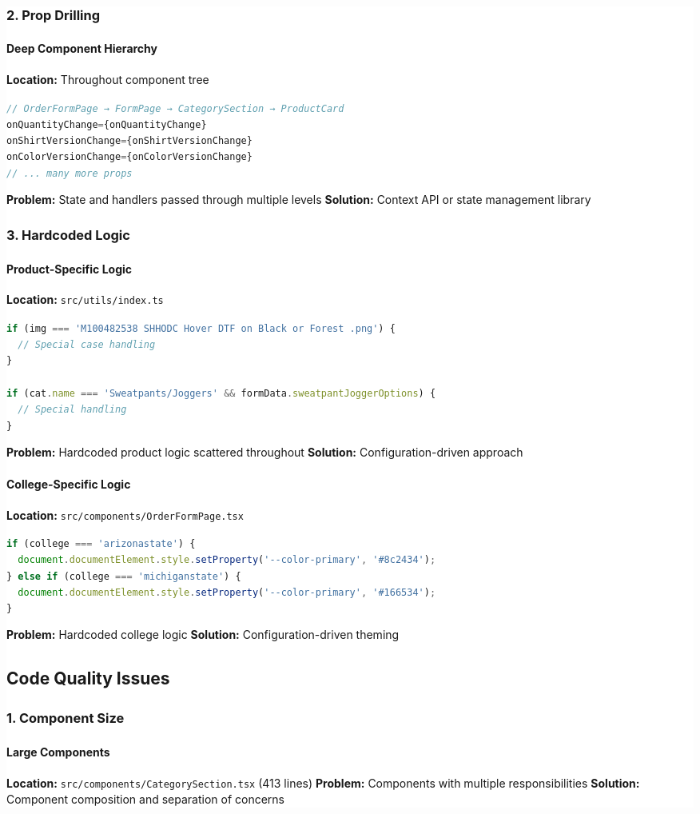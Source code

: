 ### 2. Prop Drilling

#### Deep Component Hierarchy
**Location:** Throughout component tree
```typescript
// OrderFormPage → FormPage → CategorySection → ProductCard
onQuantityChange={onQuantityChange}
onShirtVersionChange={onShirtVersionChange}
onColorVersionChange={onColorVersionChange}
// ... many more props
```

**Problem:** State and handlers passed through multiple levels
**Solution:** Context API or state management library

### 3. Hardcoded Logic

#### Product-Specific Logic
**Location:** `src/utils/index.ts`
```typescript
if (img === 'M100482538 SHHODC Hover DTF on Black or Forest .png') {
  // Special case handling
}

if (cat.name === 'Sweatpants/Joggers' && formData.sweatpantJoggerOptions) {
  // Special handling
}
```

**Problem:** Hardcoded product logic scattered throughout
**Solution:** Configuration-driven approach

#### College-Specific Logic
**Location:** `src/components/OrderFormPage.tsx`
```typescript
if (college === 'arizonastate') {
  document.documentElement.style.setProperty('--color-primary', '#8c2434');
} else if (college === 'michiganstate') {
  document.documentElement.style.setProperty('--color-primary', '#166534');
}
```

**Problem:** Hardcoded college logic
**Solution:** Configuration-driven theming

## Code Quality Issues

### 1. Component Size

#### Large Components
**Location:** `src/components/CategorySection.tsx` (413 lines)
**Problem:** Components with multiple responsibilities
**Solution:** Component composition and separation of concerns
